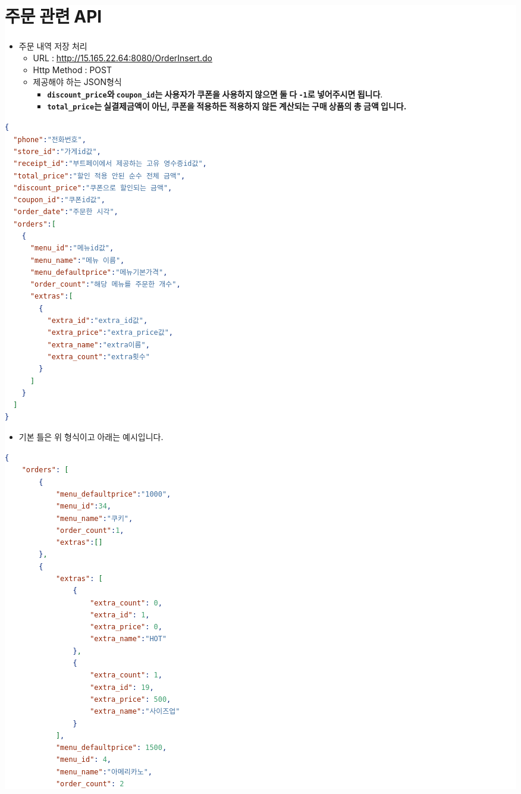 <h1>주문 관련 API</h1>

* 주문 내역 저장 처리
  * URL : http://15.165.22.64:8080/OrderInsert.do
  * Http Method : POST
  * 제공해야 하는 JSON형식
    * __`discount_price`와 `coupon_id`는 사용자가 쿠폰을 사용하지 않으면 둘 다 `-1`로 넣어주시면 됩니다__. 
    * __`total_price`는 실결제금액이 아닌, 쿠폰을 적용하든 적용하지 않든 계산되는 구매 상품의 총 금액 입니다.__
```json
{
  "phone":"전화번호",
  "store_id":"가게id값",
  "receipt_id":"부트페이에서 제공하는 고유 영수증id값",
  "total_price":"할인 적용 안된 순수 전체 금액",
  "discount_price":"쿠폰으로 할인되는 금액",
  "coupon_id":"쿠폰id값",
  "order_date":"주문한 시각",
  "orders":[
    {
      "menu_id":"메뉴id값",
      "menu_name":"메뉴 이름",
      "menu_defaultprice":"메뉴기본가격",
      "order_count":"해당 메뉴를 주문한 개수",
      "extras":[
        {
          "extra_id":"extra_id값",
          "extra_price":"extra_price값",
          "extra_name":"extra이름",
          "extra_count":"extra횟수"
        }
      ]
    }
  ]
}
```
  * 기본 틀은 위 형식이고 아래는 예시입니다.
```json
{
    "orders": [
        {
            "menu_defaultprice":"1000",
            "menu_id":34,
            "menu_name":"쿠키",
            "order_count":1,
            "extras":[]
        },
        {
            "extras": [
                {
                    "extra_count": 0,
                    "extra_id": 1,
                    "extra_price": 0,
                    "extra_name":"HOT"
                },
                {
                    "extra_count": 1,
                    "extra_id": 19,
                    "extra_price": 500,
                    "extra_name":"사이즈업"
                }
            ],
            "menu_defaultprice": 1500,
            "menu_id": 4,
            "menu_name":"아메리카노",
            "order_count": 2
```